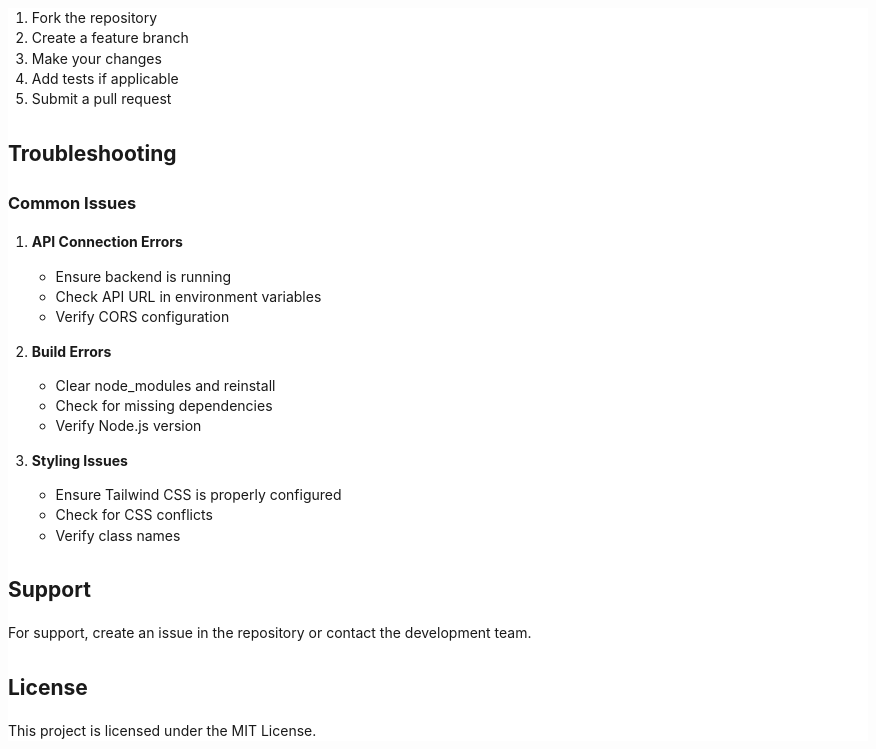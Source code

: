 1. Fork the repository
2. Create a feature branch
3. Make your changes
4. Add tests if applicable
5. Submit a pull request

## Troubleshooting

### Common Issues

1. **API Connection Errors**
   - Ensure backend is running
   - Check API URL in environment variables
   - Verify CORS configuration

2. **Build Errors**
   - Clear node_modules and reinstall
   - Check for missing dependencies
   - Verify Node.js version

3. **Styling Issues**
   - Ensure Tailwind CSS is properly configured
   - Check for CSS conflicts
   - Verify class names

## Support

For support, create an issue in the repository or contact the development team.

## License

This project is licensed under the MIT License.
